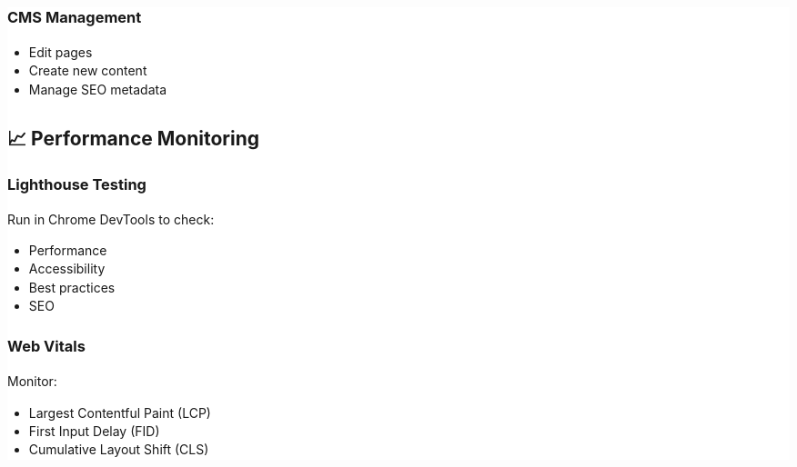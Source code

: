 ### CMS Management
- Edit pages
- Create new content
- Manage SEO metadata

## 📈 Performance Monitoring

### Lighthouse Testing
Run in Chrome DevTools to check:
- Performance
- Accessibility
- Best practices
- SEO

### Web Vitals
Monitor:
- Largest Contentful Paint (LCP)
- First Input Delay (FID)
- Cumulative Layout Shift (CLS)